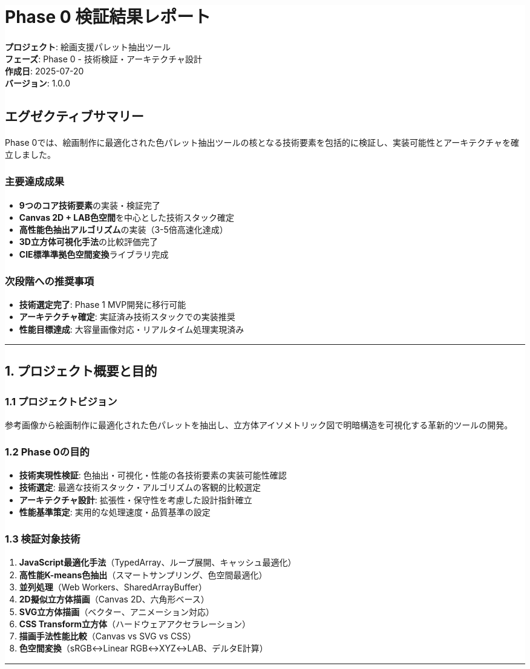 # Phase 0 検証結果レポート

**プロジェクト**: 絵画支援パレット抽出ツール  
**フェーズ**: Phase 0 - 技術検証・アーキテクチャ設計  
**作成日**: 2025-07-20  
**バージョン**: 1.0.0

## エグゼクティブサマリー

Phase 0では、絵画制作に最適化された色パレット抽出ツールの核となる技術要素を包括的に検証し、実装可能性とアーキテクチャを確立しました。

### 主要達成成果

- **9つのコア技術要素**の実装・検証完了
- **Canvas 2D + LAB色空間**を中心とした技術スタック確定
- **高性能色抽出アルゴリズム**の実装（3-5倍高速化達成）
- **3D立方体可視化手法**の比較評価完了
- **CIE標準準拠色空間変換**ライブラリ完成

### 次段階への推奨事項

- **技術選定完了**: Phase 1 MVP開発に移行可能
- **アーキテクチャ確定**: 実証済み技術スタックでの実装推奨
- **性能目標達成**: 大容量画像対応・リアルタイム処理実現済み

---

## 1. プロジェクト概要と目的

### 1.1 プロジェクトビジョン

参考画像から絵画制作に最適化された色パレットを抽出し、立方体アイソメトリック図で明暗構造を可視化する革新的ツールの開発。

### 1.2 Phase 0の目的

- **技術実現性検証**: 色抽出・可視化・性能の各技術要素の実装可能性確認
- **技術選定**: 最適な技術スタック・アルゴリズムの客観的比較選定
- **アーキテクチャ設計**: 拡張性・保守性を考慮した設計指針確立
- **性能基準策定**: 実用的な処理速度・品質基準の設定

### 1.3 検証対象技術

1. **JavaScript最適化手法**（TypedArray、ループ展開、キャッシュ最適化）
2. **高性能K-means色抽出**（スマートサンプリング、色空間最適化）
3. **並列処理**（Web Workers、SharedArrayBuffer）
4. **2D擬似立方体描画**（Canvas 2D、六角形ベース）
5. **SVG立方体描画**（ベクター、アニメーション対応）
6. **CSS Transform立方体**（ハードウェアアクセラレーション）
7. **描画手法性能比較**（Canvas vs SVG vs CSS）
8. **色空間変換**（sRGB↔Linear RGB↔XYZ↔LAB、デルタE計算）

---